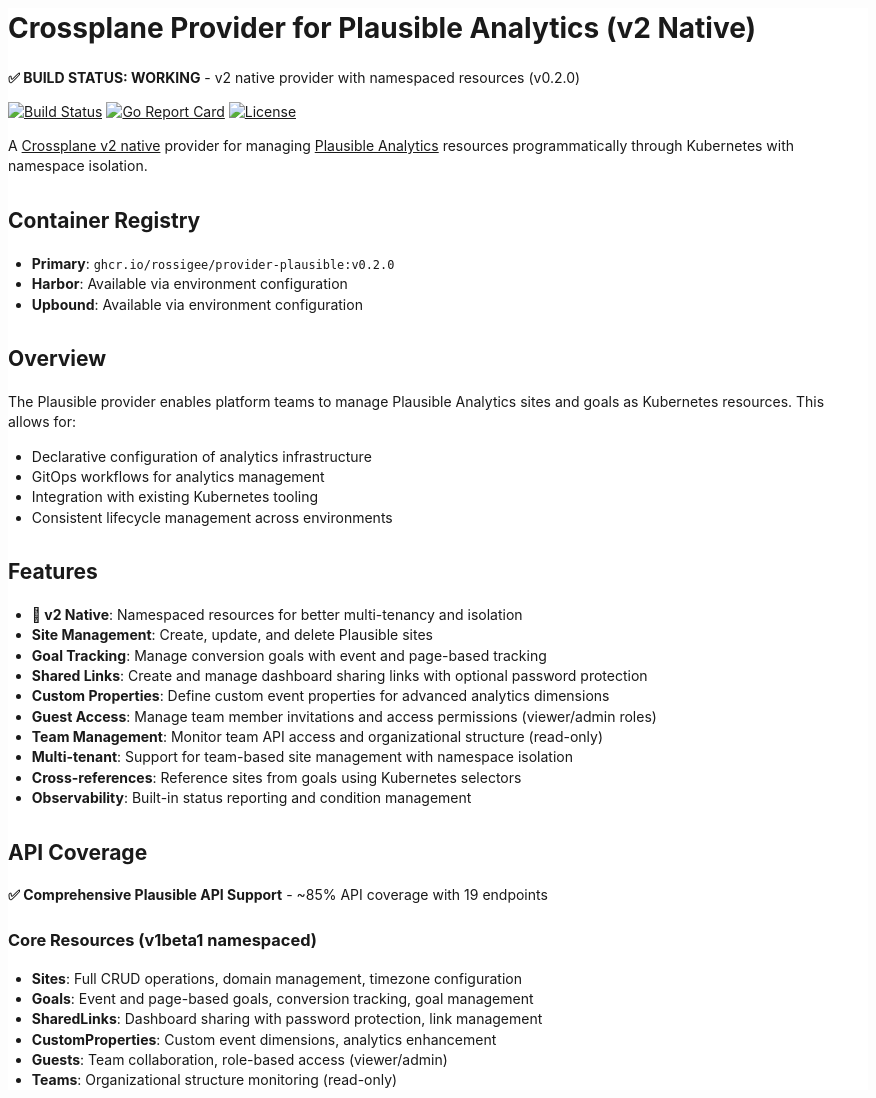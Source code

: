 # Crossplane Provider for Plausible Analytics (v2 Native)

**✅ BUILD STATUS: WORKING** - v2 native provider with namespaced resources (v0.2.0)

[![Build Status](https://github.com/crossplane-contrib/provider-plausible/workflows/CI/badge.svg)](https://github.com/crossplane-contrib/provider-plausible/actions)
[![Go Report Card](https://goreportcard.com/badge/github.com/crossplane-contrib/provider-plausible)](https://goreportcard.com/report/github.com/crossplane-contrib/provider-plausible)
[![License](https://img.shields.io/badge/License-Apache%202.0-blue.svg)](https://opensource.org/licenses/Apache-2.0)

A [Crossplane v2 native](https://crossplane.io/) provider for managing [Plausible Analytics](https://plausible.io/) resources programmatically through Kubernetes with namespace isolation.

## Container Registry
- **Primary**: `ghcr.io/rossigee/provider-plausible:v0.2.0`
- **Harbor**: Available via environment configuration
- **Upbound**: Available via environment configuration

## Overview

The Plausible provider enables platform teams to manage Plausible Analytics sites and goals as Kubernetes resources. This allows for:
- Declarative configuration of analytics infrastructure
- GitOps workflows for analytics management
- Integration with existing Kubernetes tooling
- Consistent lifecycle management across environments

## Features

- **🚀 v2 Native**: Namespaced resources for better multi-tenancy and isolation
- **Site Management**: Create, update, and delete Plausible sites
- **Goal Tracking**: Manage conversion goals with event and page-based tracking
- **Shared Links**: Create and manage dashboard sharing links with optional password protection
- **Custom Properties**: Define custom event properties for advanced analytics dimensions
- **Guest Access**: Manage team member invitations and access permissions (viewer/admin roles)
- **Team Management**: Monitor team API access and organizational structure (read-only)
- **Multi-tenant**: Support for team-based site management with namespace isolation
- **Cross-references**: Reference sites from goals using Kubernetes selectors
- **Observability**: Built-in status reporting and condition management

## API Coverage

**✅ Comprehensive Plausible API Support** - ~85% API coverage with 19 endpoints

### Core Resources (v1beta1 namespaced)
- **Sites**: Full CRUD operations, domain management, timezone configuration
- **Goals**: Event and page-based goals, conversion tracking, goal management
- **SharedLinks**: Dashboard sharing with password protection, link management
- **CustomProperties**: Custom event dimensions, analytics enhancement
- **Guests**: Team collaboration, role-based access (viewer/admin)
- **Teams**: Organizational structure monitoring (read-only)
